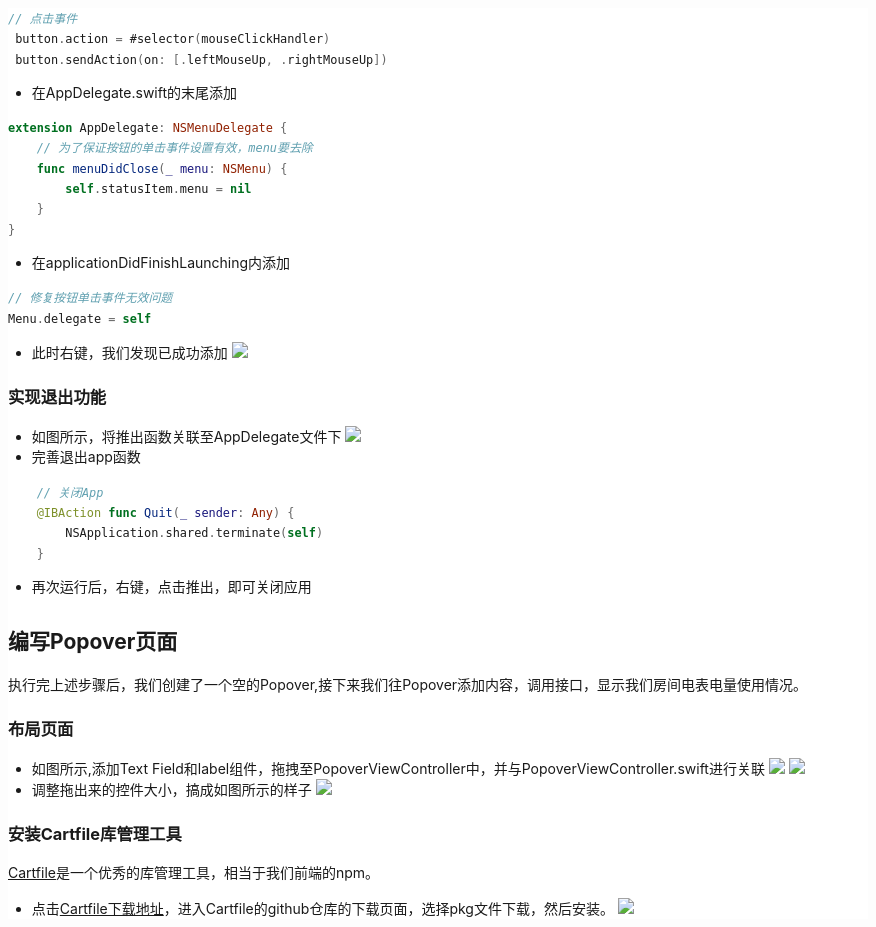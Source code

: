 ```swift
// 点击事件
 button.action = #selector(mouseClickHandler)
 button.sendAction(on: [.leftMouseUp, .rightMouseUp])
```
* 在AppDelegate.swift的末尾添加
```swift
extension AppDelegate: NSMenuDelegate {
    // 为了保证按钮的单击事件设置有效，menu要去除
    func menuDidClose(_ menu: NSMenu) {
        self.statusItem.menu = nil
    }
}

```
* 在applicationDidFinishLaunching内添加
```swift
// 修复按钮单击事件无效问题
Menu.delegate = self
```
* 此时右键，我们发现已成功添加
![](https://user-gold-cdn.xitu.io/2020/3/25/1710d9d0e4089b76?w=207&h=127&f=png&s=22485)

### 实现退出功能
* 如图所示，将推出函数关联至AppDelegate文件下
![](https://user-gold-cdn.xitu.io/2020/3/25/1710d9d40bbde690?w=1606&h=647&f=png&s=337110)
* 完善退出app函数
```swift
    // 关闭App
    @IBAction func Quit(_ sender: Any) {
        NSApplication.shared.terminate(self)
    }
```
* 再次运行后，右键，点击推出，即可关闭应用

## 编写Popover页面
执行完上述步骤后，我们创建了一个空的Popover,接下来我们往Popover添加内容，调用接口，显示我们房间电表电量使用情况。

### 布局页面
* 如图所示,添加Text Field和label组件，拖拽至PopoverViewController中，并与PopoverViewController.swift进行关联
![](https://user-gold-cdn.xitu.io/2020/3/25/1710d9d8f13ab865?w=685&h=768&f=png&s=316966)
![](https://user-gold-cdn.xitu.io/2020/3/25/1710d9dc577402b0?w=1645&h=556&f=png&s=275660)
* 调整拖出来的控件大小，搞成如图所示的样子
![](https://user-gold-cdn.xitu.io/2020/3/25/1710d9dd9c3fc162?w=538&h=532&f=png&s=33339)

### 安装Cartfile库管理工具
[Cartfile](https://github.com/Carthage/Carthage)是一个优秀的库管理工具，相当于我们前端的npm。

* 点击[Cartfile下载地址](https://github.com/Carthage/Carthage/releases)，进入Cartfile的github仓库的下载页面，选择pkg文件下载，然后安装。
![](https://user-gold-cdn.xitu.io/2020/3/25/1710d9e4896289dd?w=944&h=521&f=png&s=63778)
